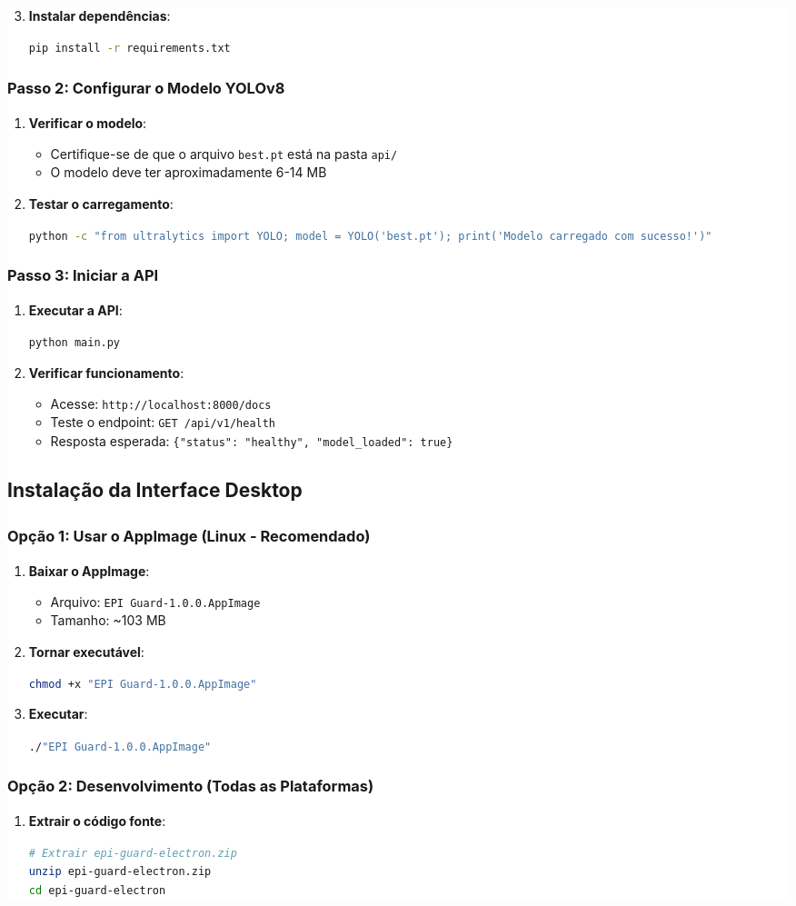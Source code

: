 3. **Instalar dependências**:
   ```bash
   pip install -r requirements.txt
   ```

### Passo 2: Configurar o Modelo YOLOv8

1. **Verificar o modelo**:
   - Certifique-se de que o arquivo `best.pt` está na pasta `api/`
   - O modelo deve ter aproximadamente 6-14 MB

2. **Testar o carregamento**:
   ```bash
   python -c "from ultralytics import YOLO; model = YOLO('best.pt'); print('Modelo carregado com sucesso!')"
   ```

### Passo 3: Iniciar a API

1. **Executar a API**:
   ```bash
   python main.py
   ```

2. **Verificar funcionamento**:
   - Acesse: `http://localhost:8000/docs`
   - Teste o endpoint: `GET /api/v1/health`
   - Resposta esperada: `{"status": "healthy", "model_loaded": true}`

## Instalação da Interface Desktop

### Opção 1: Usar o AppImage (Linux - Recomendado)

1. **Baixar o AppImage**:
   - Arquivo: `EPI Guard-1.0.0.AppImage`
   - Tamanho: ~103 MB

2. **Tornar executável**:
   ```bash
   chmod +x "EPI Guard-1.0.0.AppImage"
   ```

3. **Executar**:
   ```bash
   ./"EPI Guard-1.0.0.AppImage"
   ```

### Opção 2: Desenvolvimento (Todas as Plataformas)

1. **Extrair o código fonte**:
   ```bash
   # Extrair epi-guard-electron.zip
   unzip epi-guard-electron.zip
   cd epi-guard-electron
   ```
